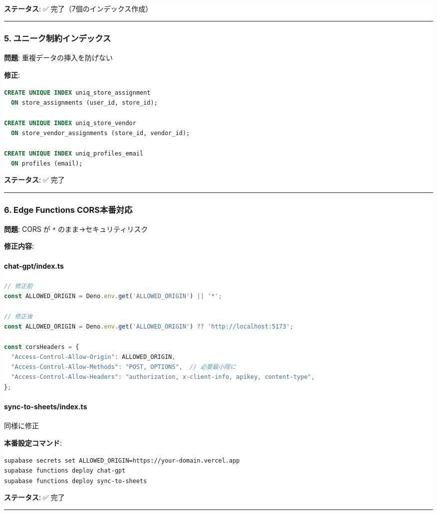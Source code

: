 **ステータス**: ✅ 完了（7個のインデックス作成）

---

### 5. ユニーク制約インデックス

**問題**: 重複データの挿入を防げない

**修正**:
```sql
CREATE UNIQUE INDEX uniq_store_assignment
  ON store_assignments (user_id, store_id);

CREATE UNIQUE INDEX uniq_store_vendor
  ON store_vendor_assignments (store_id, vendor_id);

CREATE UNIQUE INDEX uniq_profiles_email
  ON profiles (email);
```

**ステータス**: ✅ 完了

---

### 6. Edge Functions CORS本番対応

**問題**: CORS が `*` のまま→セキュリティリスク

**修正内容**:

#### chat-gpt/index.ts
```typescript
// 修正前
const ALLOWED_ORIGIN = Deno.env.get('ALLOWED_ORIGIN') || '*';

// 修正後
const ALLOWED_ORIGIN = Deno.env.get('ALLOWED_ORIGIN') ?? 'http://localhost:5173';

const corsHeaders = {
  "Access-Control-Allow-Origin": ALLOWED_ORIGIN,
  "Access-Control-Allow-Methods": "POST, OPTIONS",  // 必要最小限に
  "Access-Control-Allow-Headers": "authorization, x-client-info, apikey, content-type",
};
```

#### sync-to-sheets/index.ts
同様に修正

**本番設定コマンド**:
```bash
supabase secrets set ALLOWED_ORIGIN=https://your-domain.vercel.app
supabase functions deploy chat-gpt
supabase functions deploy sync-to-sheets
```

**ステータス**: ✅ 完了

---